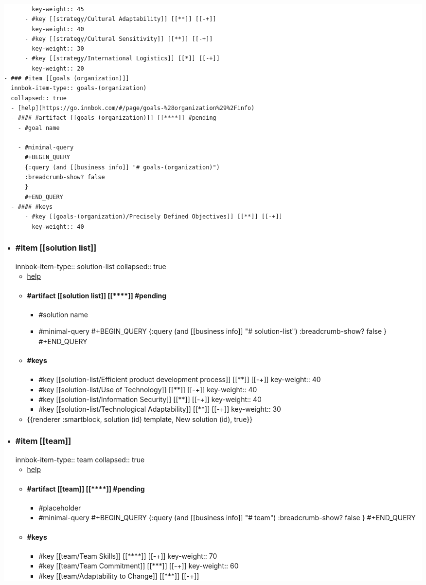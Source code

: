             key-weight:: 45
          - #key [[strategy/Cultural Adaptability]] [[**]] [[-+]]
            key-weight:: 40
          - #key [[strategy/Cultural Sensitivity]] [[**]] [[-+]]
            key-weight:: 30
          - #key [[strategy/International Logistics]] [[*]] [[-+]]
            key-weight:: 20
    - ### #item [[goals (organization)]] 
      innbok-item-type:: goals-(organization)
      collapsed:: true
      - [help](https://go.innbok.com/#/page/goals-%28organization%29%2Finfo)
      - #### #artifact [[goals (organization)]] [[****]] #pending
        - #goal name
    
        - #minimal-query
          #+BEGIN_QUERY
          {:query (and [[business info]] "# goals-(organization)")
          :breadcrumb-show? false
          }
          #+END_QUERY
      - #### #keys
          - #key [[goals-(organization)/Precisely Defined Objectives]] [[**]] [[-+]]
            key-weight:: 40
  - ### #item [[solution list]] 
    innbok-item-type:: solution-list
    collapsed:: true
    - [help](https://go.innbok.com/#/page/solution-list%2Finfo)
    - #### #artifact [[solution list]] [[****]] #pending
      - #solution name
  
      - #minimal-query
        #+BEGIN_QUERY
        {:query (and [[business info]] "# solution-list")
        :breadcrumb-show? false
        }
        #+END_QUERY
    - #### #keys
        - #key [[solution-list/Efficient product development process]] [[**]] [[-+]]
          key-weight:: 40
        - #key [[solution-list/Use of Technology]] [[**]] [[-+]]
          key-weight:: 40
        - #key [[solution-list/Information Security]] [[**]] [[-+]]
          key-weight:: 40
        - #key [[solution-list/Technological Adaptability]] [[**]] [[-+]]
          key-weight:: 30
    - {{renderer :smartblock, solution (id) template, New solution (id), true}}
  - ### #item [[team]] 
    innbok-item-type:: team
    collapsed:: true
    - [help](https://go.innbok.com/#/page/team%2Finfo)
    - #### #artifact [[team]] [[****]] #pending
      - #placeholder
      - #minimal-query
        #+BEGIN_QUERY
        {:query (and [[business info]] "# team")
        :breadcrumb-show? false
        }
        #+END_QUERY
    - #### #keys
        - #key [[team/Team Skills]] [[****]] [[-+]]
          key-weight:: 70
        - #key [[team/Team Commitment]] [[***]] [[-+]]
          key-weight:: 60
        - #key [[team/Adaptability to Change]] [[***]] [[-+]]